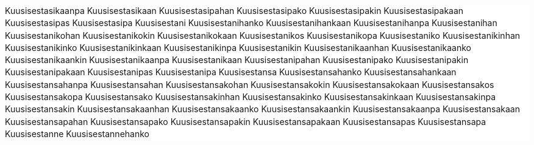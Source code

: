 Kuusisestasikaanpa
Kuusisestasikaan
Kuusisestasipahan
Kuusisestasipako
Kuusisestasipakin
Kuusisestasipakaan
Kuusisestasipas
Kuusisestasipa
Kuusisestani
Kuusisestanihanko
Kuusisestanihankaan
Kuusisestanihanpa
Kuusisestanihan
Kuusisestanikohan
Kuusisestanikokin
Kuusisestanikokaan
Kuusisestanikos
Kuusisestanikopa
Kuusisestaniko
Kuusisestanikinhan
Kuusisestanikinko
Kuusisestanikinkaan
Kuusisestanikinpa
Kuusisestanikin
Kuusisestanikaanhan
Kuusisestanikaanko
Kuusisestanikaankin
Kuusisestanikaanpa
Kuusisestanikaan
Kuusisestanipahan
Kuusisestanipako
Kuusisestanipakin
Kuusisestanipakaan
Kuusisestanipas
Kuusisestanipa
Kuusisestansa
Kuusisestansahanko
Kuusisestansahankaan
Kuusisestansahanpa
Kuusisestansahan
Kuusisestansakohan
Kuusisestansakokin
Kuusisestansakokaan
Kuusisestansakos
Kuusisestansakopa
Kuusisestansako
Kuusisestansakinhan
Kuusisestansakinko
Kuusisestansakinkaan
Kuusisestansakinpa
Kuusisestansakin
Kuusisestansakaanhan
Kuusisestansakaanko
Kuusisestansakaankin
Kuusisestansakaanpa
Kuusisestansakaan
Kuusisestansapahan
Kuusisestansapako
Kuusisestansapakin
Kuusisestansapakaan
Kuusisestansapas
Kuusisestansapa
Kuusisestanne
Kuusisestannehanko